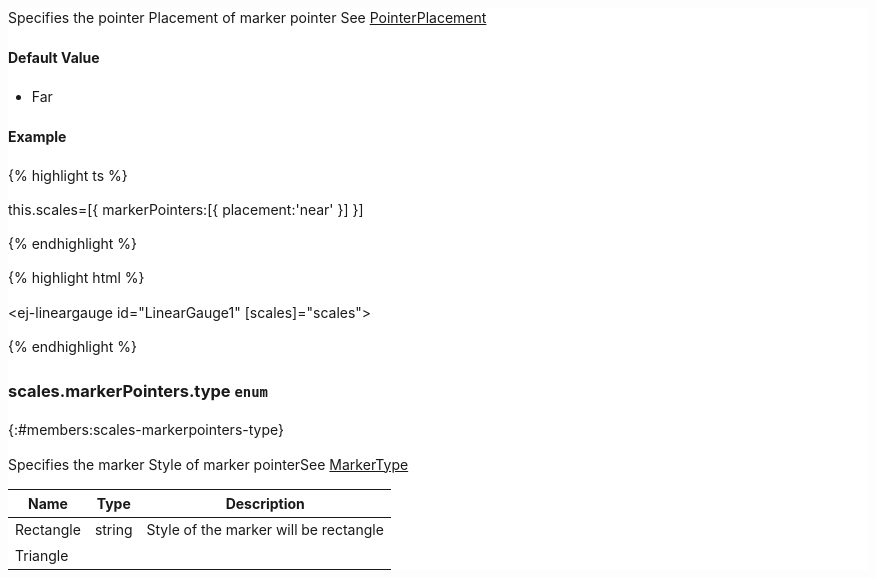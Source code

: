 

<ts ref = "ej.datavisualization.LinearGauge.PointerPlacement"/>




Specifies the pointer Placement of marker pointer See <a href="global.html#PointerPlacement">PointerPlacement</a>




#### Default Value






* Far








#### Example

{% highlight ts %}

this.scales=[{
   markerPointers:[{
      placement:'near'
   }]
 }]

{% endhighlight %}

{% highlight html %}

<ej-lineargauge id="LinearGauge1" [scales]="scales">  
</ej-lineargauge>

{% endhighlight %}







### scales.markerPointers.type `enum`
{:#members:scales-markerpointers-type}

<ts name = "ej.datavisualization.LinearGauge.MarkerType"/>

Specifies the marker Style of marker pointerSee <a href="global.html#MarkerType">MarkerType</a>


<table class="props">
<thead>
<tr>
<th>Name</th>
<th>Type</th> 
<th class="last">Description</th>
</tr>
</thead>
<tbody>
<tr>
<td class="name">
Rectangle</td>
<td class="type">string</td> 
<td class="description">Style of the marker will be rectangle</td>
</tr>
<tr>
<td class="name">
Triangle</td>